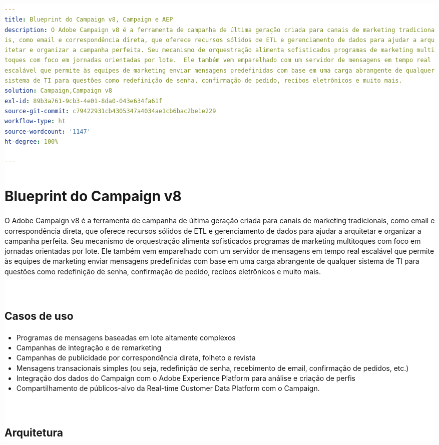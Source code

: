 ```yaml
---
title: Blueprint do Campaign v8, Campaign e AEP
description: O Adobe Campaign v8 é a ferramenta de campanha de última geração criada para canais de marketing tradicionais, como email e correspondência direta, que oferece recursos sólidos de ETL e gerenciamento de dados para ajudar a arquitetar e organizar a campanha perfeita. Seu mecanismo de orquestração alimenta sofisticados programas de marketing multitoques com foco em jornadas orientadas por lote.  Ele também vem emparelhado com um servidor de mensagens em tempo real escalável que permite às equipes de marketing enviar mensagens predefinidas com base em uma carga abrangente de qualquer sistema de TI para questões como redefinição de senha, confirmação de pedido, recibos eletrônicos e muito mais.
solution: Campaign,Campaign v8
exl-id: 89b3a761-9cb3-4e01-8da0-043e634fa61f
source-git-commit: c79422931cb4305347a4034ae1cb6bac2be1e229
workflow-type: ht
source-wordcount: '1147'
ht-degree: 100%

---
```


# Blueprint do Campaign v8

O Adobe Campaign v8 é a ferramenta de campanha de última geração criada para canais de marketing tradicionais, como email e correspondência direta, que oferece recursos sólidos de ETL e gerenciamento de dados para ajudar a arquitetar e organizar a campanha perfeita. Seu mecanismo de orquestração alimenta sofisticados programas de marketing multitoques com foco em jornadas orientadas por lote.  Ele também vem emparelhado com um servidor de mensagens em tempo real escalável que permite às equipes de marketing enviar mensagens predefinidas com base em uma carga abrangente de qualquer sistema de TI para questões como redefinição de senha, confirmação de pedido, recibos eletrônicos e muito mais.

<br>

## Casos de uso

* Programas de mensagens baseadas em lote altamente complexos
* Campanhas de integração e de remarketing
* Campanhas de publicidade por correspondência direta, folheto e revista
* Mensagens transacionais simples (ou seja, redefinição de senha, recebimento de email, confirmação de pedidos, etc.)
* Integração dos dados do Campaign com o Adobe Experience Platform para análise e criação de perfis
* Compartilhamento de públicos-alvo da Real-time Customer Data Platform com o Campaign.

<br>

## Arquitetura
